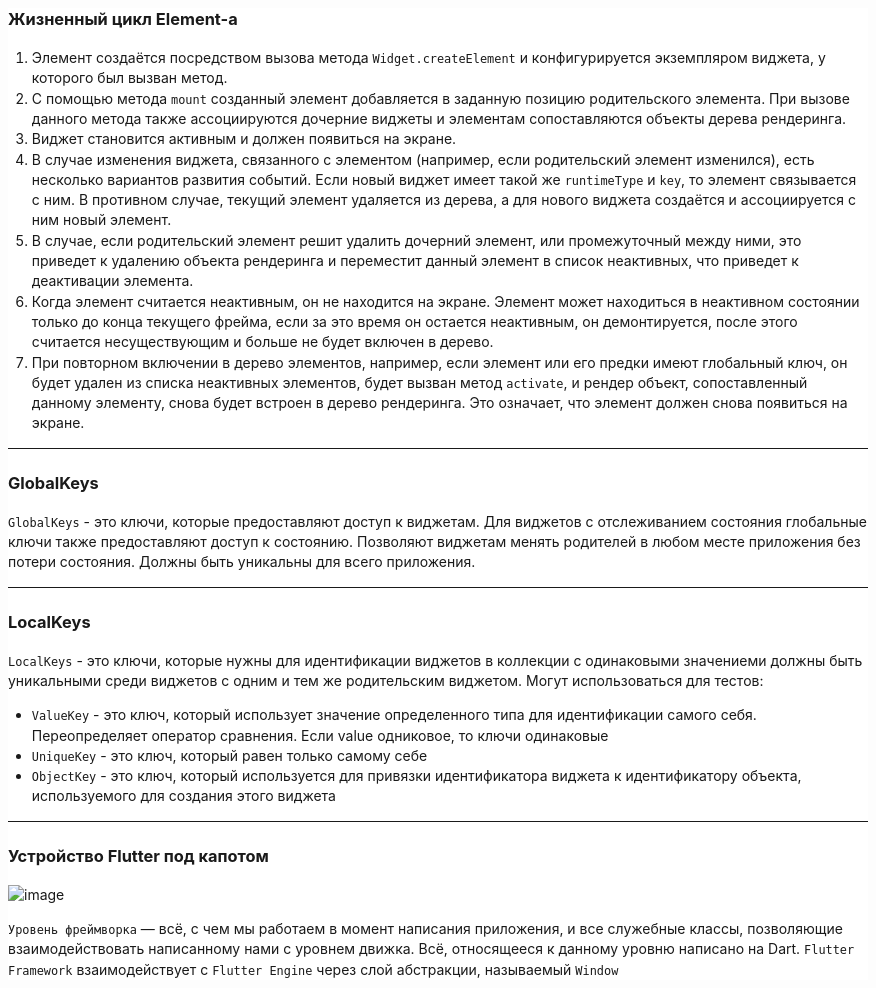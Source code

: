 <a name="-element-"></a>
### Жизненный цикл Element-а
1. Элемент создаётся посредством вызова метода `Widget.createElement` и конфигурируется экземпляром виджета, у которого был вызван метод.
2. С помощью метода `mount` созданный элемент добавляется в заданную позицию родительского элемента. При вызове данного метода также ассоциируются дочерние виджеты и элементам сопоставляются объекты дерева рендеринга.
3. Виджет становится активным и должен появиться на экране.
4. В случае изменения виджета, связанного с элементом (например, если родительский элемент изменился), есть несколько вариантов развития событий. Если новый виджет имеет такой же `runtimeType` и `key`, то элемент связывается с ним. В противном случае, текущий элемент удаляется из дерева, а для нового виджета создаётся и ассоциируется с ним новый элемент.
5. В случае, если родительский элемент решит удалить дочерний элемент, или промежуточный между ними, это приведет к удалению объекта рендеринга и переместит данный элемент в список неактивных, что приведет к деактивации элемента.
6. Когда элемент считается неактивным, он не находится на экране. Элемент может находиться в неактивном состоянии только до конца текущего фрейма, если за это время он остается неактивным, он демонтируется, после этого считается несуществующим и больше не будет включен в дерево.
7. При повторном включении в дерево элементов, например, если элемент или его предки имеют глобальный ключ, он будет удален из списка неактивных элементов, будет вызван метод `activate`, и рендер объект, сопоставленный данному элементу, снова будет встроен в дерево рендеринга. Это означает, что элемент должен снова появиться на экране.

---
<a name="globalkeys"></a>
### GlobalKeys
`GlobalKeys` - это ключи, которые предоставляют доступ к виджетам. Для виджетов с отслеживанием состояния глобальные ключи также предоставляют доступ к состоянию. Позволяют виджетам менять родителей в любом месте приложения без потери состояния. Должны быть уникальны для всего приложения.

---
<a name="localkeys"></a>
### LocalKeys
`LocalKeys` - это ключи, которые нужны для идентификации виджетов в коллекции с одинаковыми значениеми должны быть уникальными среди виджетов с одним и тем же родительским виджетом. Могут использоваться для тестов:
- `ValueKey` - это ключ, который использует значение определенного типа для идентификации самого себя. Переопределяет оператор сравнения. Если value одниковое, то ключи одинаковые
- `UniqueKey` - это ключ, который равен только самому себе
- `ObjectKey` - это ключ, который используется для привязки идентификатора виджета к идентификатору объекта, используемого для создания этого виджета

---
<a name="-flutter-"></a>
### Устройство Flutter под капотом 
![image](https://user-images.githubusercontent.com/80569772/203052487-937d5923-9571-4752-9762-f0d6637b675e.png)

`Уровень фреймворка` — всё, с чем мы работаем в момент написания приложения, и все служебные классы, позволяющие взаимодействовать написанному нами с уровнем движка. Всё, относящееся к данному уровню написано на Dart. `Flutter Framework` взаимодействует с `Flutter Engine` через слой абстракции, называемый `Window`
  